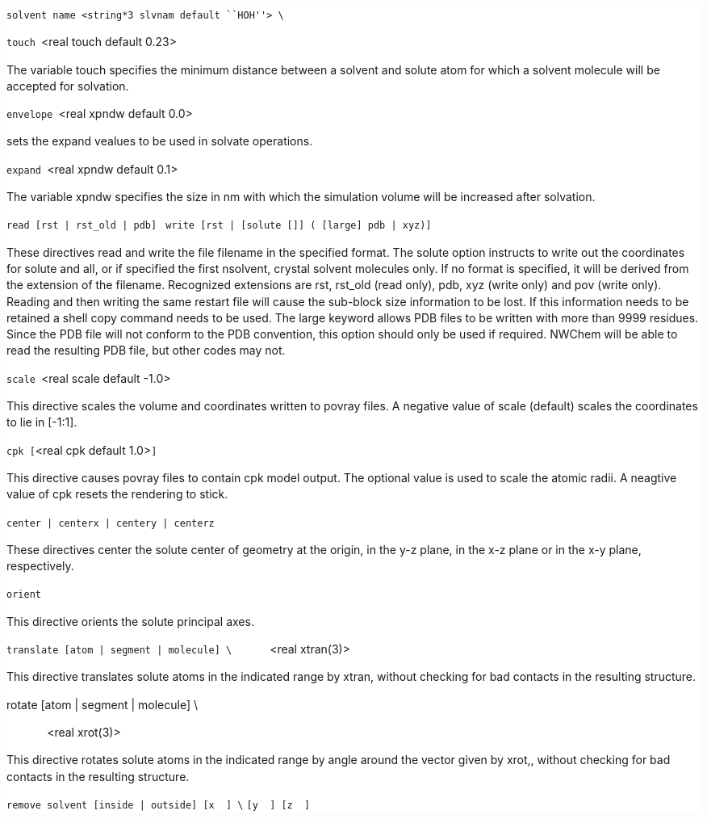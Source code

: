 ``` solvent name <string*3 slvnam default ``HOH''> \ ```

`touch `<real touch default 0.23>

The variable touch specifies the minimum distance between a solvent and solute atom for which a solvent molecule will be accepted for solvation.

`envelope `<real xpndw default 0.0>

sets the expand vealues to be used in solvate operations.

`expand `<real xpndw default 0.1>

The variable xpndw specifies the size in nm with which the simulation volume will be increased after solvation.

`read [rst | rst_old | pdb] `<string filename>
`write [rst | [solute [`<integer nsolvent>`]] ( [large] pdb | xyz)] `<string filename>

These directives read and write the file filename in the specified format. The solute option instructs to write out the coordinates for solute and all, or if specified the first nsolvent, crystal solvent molecules only. If no format is specified, it will be derived from the extension of the filename. Recognized extensions are rst, rst\_old (read only), pdb, xyz (write only) and pov (write only). Reading and then writing the same restart file will cause the sub-block size information to be lost. If this information needs to be retained a shell copy command needs to be used. The large keyword allows PDB files to be written with more than 9999 residues. Since the PDB file will not conform to the PDB convention, this option should only be used if required. NWChem will be able to read the resulting PDB file, but other codes may not.

`scale `<real scale default -1.0>

This directive scales the volume and coordinates written to povray files. A negative value of scale (default) scales the coordinates to lie in \[-1:1\].

`cpk [`<real cpk default 1.0>`]`

This directive causes povray files to contain cpk model output. The optional value is used to scale the atomic radii. A neagtive value of cpk resets the rendering to stick.

`center | centerx | centery | centerz`

These directives center the solute center of geometry at the origin, in the y-z plane, in the x-z plane or in the x-y plane, respectively.

`orient`

This directive orients the solute principal axes.

`translate [atom | segment | molecule] \`
`    `<integer itran>` `<integer itran>` `<real xtran(3)>

This directive translates solute atoms in the indicated range by xtran, without checking for bad contacts in the resulting structure.

rotate \[atom | segment | molecule\] \\

`    `<integer itran>` `<integer itran>` `<real angle>` `<real xrot(3)>

This directive rotates solute atoms in the indicated range by angle around the vector given by xrot,, without checking for bad contacts in the resulting structure.

`remove solvent [inside | outside] [x `<real xmin>` `<real xmax>`] \`
`[y `<real ymin>` `<real ymax>`] [z `<real zmin>` `<real zmax>`]`

```
